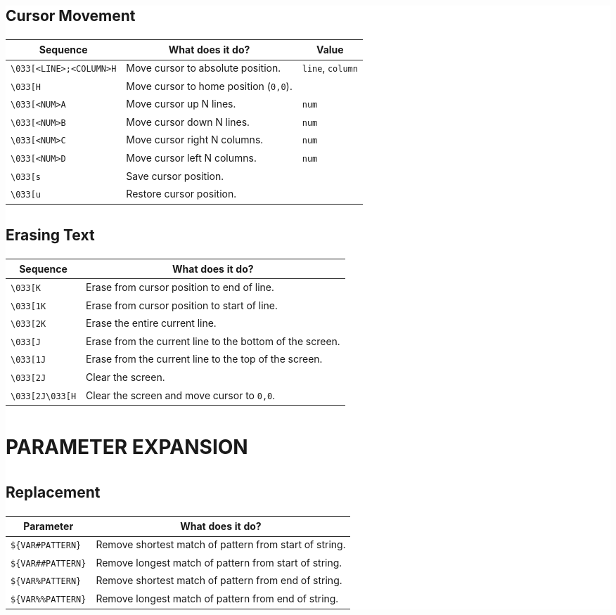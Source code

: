 ## Cursor Movement

| Sequence | What does it do? | Value |
| -------- | ---------------- | ----- |
| `\033[<LINE>;<COLUMN>H` | Move cursor to absolute position. | `line`, `column`
| `\033[H` | Move cursor to home position (`0,0`). |
| `\033[<NUM>A` | Move cursor up N lines. | `num`
| `\033[<NUM>B` | Move cursor down N lines. | `num`
| `\033[<NUM>C` | Move cursor right N columns. | `num`
| `\033[<NUM>D` | Move cursor left N columns. | `num`
| `\033[s` | Save cursor position. |
| `\033[u` | Restore cursor position. |


## Erasing Text

| Sequence | What does it do? |
| -------- | ---------------- |
| `\033[K` | Erase from cursor position to end of line.
| `\033[1K` | Erase from cursor position to start of line.
| `\033[2K` | Erase the entire current line.
| `\033[J` | Erase from the current line to the bottom of the screen.
| `\033[1J` | Erase from the current line to the top of the screen.
| `\033[2J` | Clear the screen.
| `\033[2J\033[H` | Clear the screen and move cursor to `0,0`.


# PARAMETER EXPANSION

## Replacement

| Parameter | What does it do? |
| --------- | ---------------- |
| `${VAR#PATTERN}` | Remove shortest match of pattern from start of string. |
| `${VAR##PATTERN}` | Remove longest match of pattern from start of string. |
| `${VAR%PATTERN}` | Remove shortest match of pattern from end of string. |
| `${VAR%%PATTERN}` | Remove longest match of pattern from end of string. |
